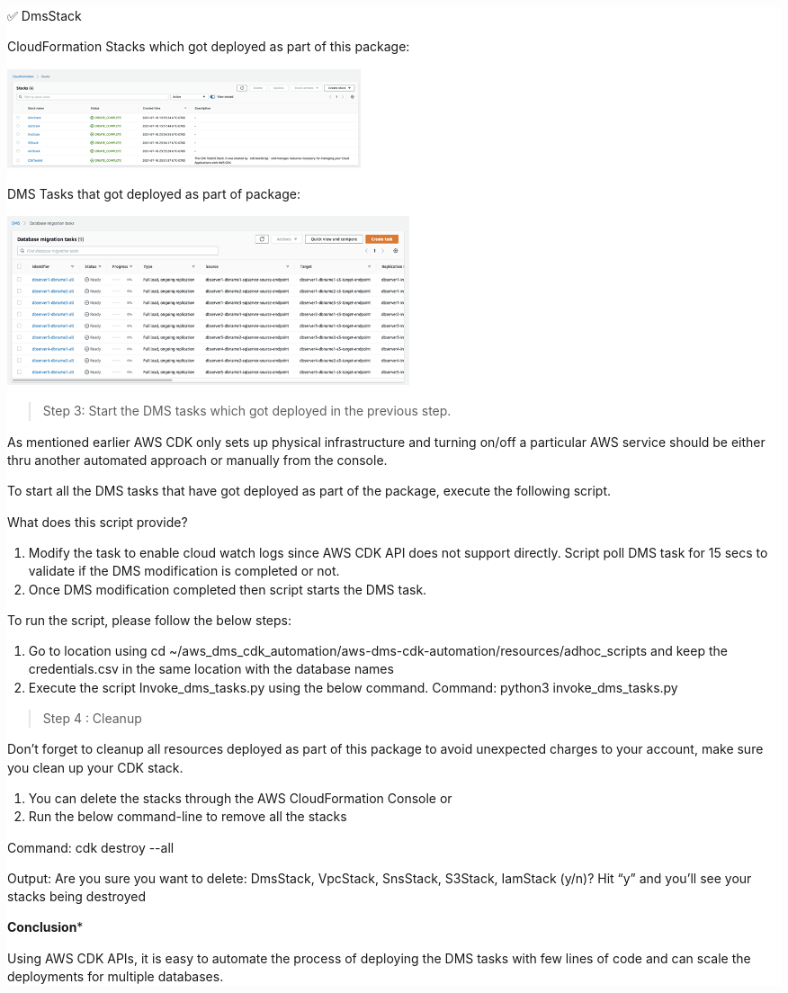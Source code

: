  ✅  DmsStack

CloudFormation Stacks which got deployed as part of this package:

 ![image-14.png](./image-14.png)

DMS Tasks that got deployed as part of package:

![image-15.png](./image-15.png)

> Step 3: Start the DMS tasks which got deployed in the previous step.

As mentioned earlier AWS CDK only sets up physical infrastructure and turning on/off a particular AWS service should be either thru another automated approach or manually from the console.

To start all the DMS tasks that have got deployed as part of the package, execute the following script. 

What does this script provide?
1.	Modify the task to enable cloud watch logs since AWS CDK API does not support directly. Script poll DMS task for 15 secs to validate if the DMS modification is completed or not. 
2.	Once DMS modification completed then script starts the DMS task.

To run the script, please follow the below steps:

1.	Go to location using cd ~/aws_dms_cdk_automation/aws-dms-cdk-automation/resources/adhoc_scripts and keep the credentials.csv in the same location with the database names
2.	Execute the script Invoke_dms_tasks.py using the below command.
Command: python3 invoke_dms_tasks.py

> Step 4 : Cleanup

Don’t forget to cleanup all resources deployed as part of this package to avoid unexpected charges to your account, make sure you clean up your CDK stack.

1.	You can delete the stacks through the AWS CloudFormation Console or
2.	Run the below command-line to remove all the stacks

Command: cdk destroy --all

Output:
Are you sure you want to delete: DmsStack, VpcStack, SnsStack, S3Stack, IamStack (y/n)?	
Hit “y” and you’ll see your stacks being destroyed

****Conclusion*****

Using AWS CDK APIs, it is easy to automate the process of deploying the DMS tasks with few lines of code and can scale the deployments for multiple databases.








 
